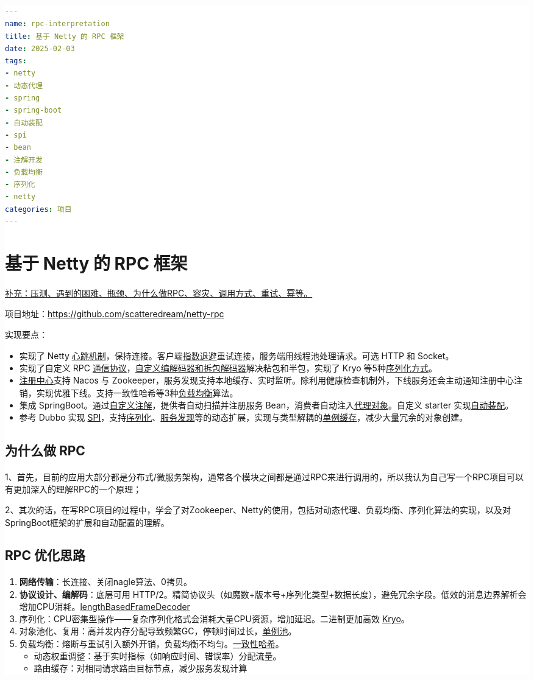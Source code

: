 ```yaml
---
name: rpc-interpretation
title: 基于 Netty 的 RPC 框架
date: 2025-02-03
tags: 
- netty
- 动态代理
- spring
- spring-boot
- 自动装配
- spi
- bean
- 注解开发
- 负载均衡
- 序列化
- netty
categories: 项目
---
```




# 基于 Netty 的 RPC 框架

[补充：压测、遇到的困难、瓶颈、为什么做RPC、容灾、调用方式、重试、幂等。](https://docs.qq.com/doc/p/f8200727e71c50b34456abd09cf70401ac4b0eb9)

项目地址：https://github.com/scatteredream/netty-rpc 

实现要点： 

- 实现了 Netty [心跳机制](#心跳机制)，保持连接。客户端[指数退避](#指数退避)重试连接，服务端用线程池处理请求。可选 HTTP 和 Socket。
- 实现了自定义 RPC [通信协议](#protocol)，[自定义编解码器和拆包解码器](#codec)解决粘包和半包，实现了 Kryo 等5种[序列化方式](#serialization)。
- [注册中心](#center)支持 Nacos 与 Zookeeper，服务发现支持本地缓存、实时监听。除利用健康检查机制外，下线服务还会主动通知注册中心注销，实现优雅下线。支持一致性哈希等3种[负载均衡](#loadbalance)算法。
- 集成 SpringBoot。通过[自定义注解](#annotation)，提供者自动扫描并注册服务 Bean，消费者自动注入[代理对象](#proxy)。自定义 starter 实现[自动装配](#autoconfig)。
- 参考 Dubbo 实现 [SPI](#spi)，支持[序列化](#spi1)、[服务发现](#spi2)等的动态扩展，实现与类型解耦的[单例缓存](#cache)，减少大量冗余的对象创建。

## 为什么做 RPC

1、首先，目前的应用大部分都是分布式/微服务架构，通常各个模块之间都是通过RPC来进行调用的，所以我认为自己写一个RPC项目可以有更加深入的理解RPC的一个原理；

2、其次的话，在写RPC项目的过程中，学会了对Zookeeper、Netty的使用，包括对动态代理、负载均衡、序列化算法的实现，以及对SpringBoot框架的扩展和自动配置的理解。

## RPC 优化思路

1. **网络传输**：长连接、关闭nagle算法、0拷贝。
2. **协议设计、编解码**：底层可用 HTTP/2。精简协议头（如魔数+版本号+序列化类型+数据长度），避免冗余字段。低效的消息边界解析会增加CPU消耗。<u>lengthBasedFrameDecoder</u>
3. 序列化：CPU密集型操作——复杂序列化格式会消耗大量CPU资源，增加延迟。二进制更加高效 <u>Kryo</u>。
4. 对象池化、复用：高并发内存分配导致频繁GC，停顿时间过长，<u>单例池</u>。
5. 负载均衡：熔断与重试引入额外开销，负载均衡不均匀。<u>一致性哈希</u>。
   - 动态权重调整：基于实时指标（如响应时间、错误率）分配流量。
   - 路由缓存：对相同请求路由目标节点，减少服务发现计算
